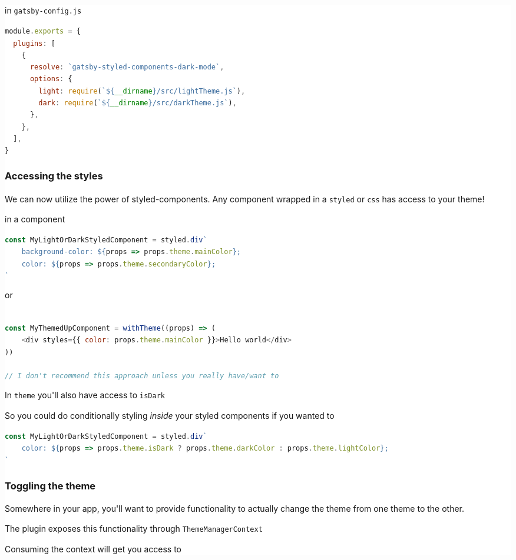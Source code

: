 in `gatsby-config.js`
```javascript
module.exports = {
  plugins: [
    {
      resolve: `gatsby-styled-components-dark-mode`,
      options: {
        light: require(`${__dirname}/src/lightTheme.js`),
        dark: require(`${__dirname}/src/darkTheme.js`),
      },
    },
  ],
}
```

### Accessing the styles

We can now utilize the power of styled-components. Any component wrapped in a `styled` or `css` has access to your theme!

in a component
```javascript
const MyLightOrDarkStyledComponent = styled.div`
    background-color: ${props => props.theme.mainColor};
    color: ${props => props.theme.secondaryColor};
`
```

or

```javascript

const MyThemedUpComponent = withTheme((props) => (
    <div styles={{ color: props.theme.mainColor }}>Hello world</div>
))

// I don't recommend this approach unless you really have/want to
```

In `theme` you'll also have access to `isDark`

So you could do conditionally styling *inside* your styled components if you wanted to

```javascript
const MyLightOrDarkStyledComponent = styled.div`
    color: ${props => props.theme.isDark ? props.theme.darkColor : props.theme.lightColor};
`
```

### Toggling the theme

Somewhere in your app, you'll want to provide functionality to actually change the theme from one theme to the other.

The plugin exposes this functionality through `ThemeManagerContext`

Consuming the context will get you access to
